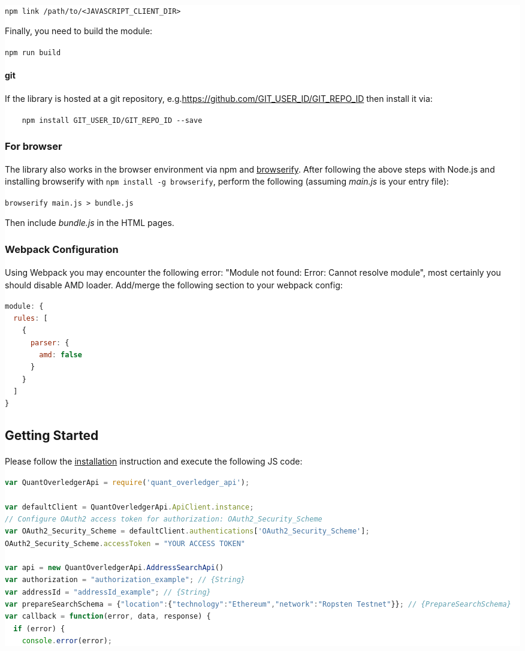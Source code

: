 ```shell
npm link /path/to/<JAVASCRIPT_CLIENT_DIR>
```

Finally, you need to build the module:

```shell
npm run build
```

#### git

If the library is hosted at a git repository, e.g.https://github.com/GIT_USER_ID/GIT_REPO_ID
then install it via:

```shell
    npm install GIT_USER_ID/GIT_REPO_ID --save
```

### For browser

The library also works in the browser environment via npm and [browserify](http://browserify.org/). After following
the above steps with Node.js and installing browserify with `npm install -g browserify`,
perform the following (assuming *main.js* is your entry file):

```shell
browserify main.js > bundle.js
```

Then include *bundle.js* in the HTML pages.

### Webpack Configuration

Using Webpack you may encounter the following error: "Module not found: Error:
Cannot resolve module", most certainly you should disable AMD loader. Add/merge
the following section to your webpack config:

```javascript
module: {
  rules: [
    {
      parser: {
        amd: false
      }
    }
  ]
}
```

## Getting Started

Please follow the [installation](#installation) instruction and execute the following JS code:

```javascript
var QuantOverledgerApi = require('quant_overledger_api');

var defaultClient = QuantOverledgerApi.ApiClient.instance;
// Configure OAuth2 access token for authorization: OAuth2_Security_Scheme
var OAuth2_Security_Scheme = defaultClient.authentications['OAuth2_Security_Scheme'];
OAuth2_Security_Scheme.accessToken = "YOUR ACCESS TOKEN"

var api = new QuantOverledgerApi.AddressSearchApi()
var authorization = "authorization_example"; // {String} 
var addressId = "addressId_example"; // {String} 
var prepareSearchSchema = {"location":{"technology":"Ethereum","network":"Ropsten Testnet"}}; // {PrepareSearchSchema} 
var callback = function(error, data, response) {
  if (error) {
    console.error(error);
```